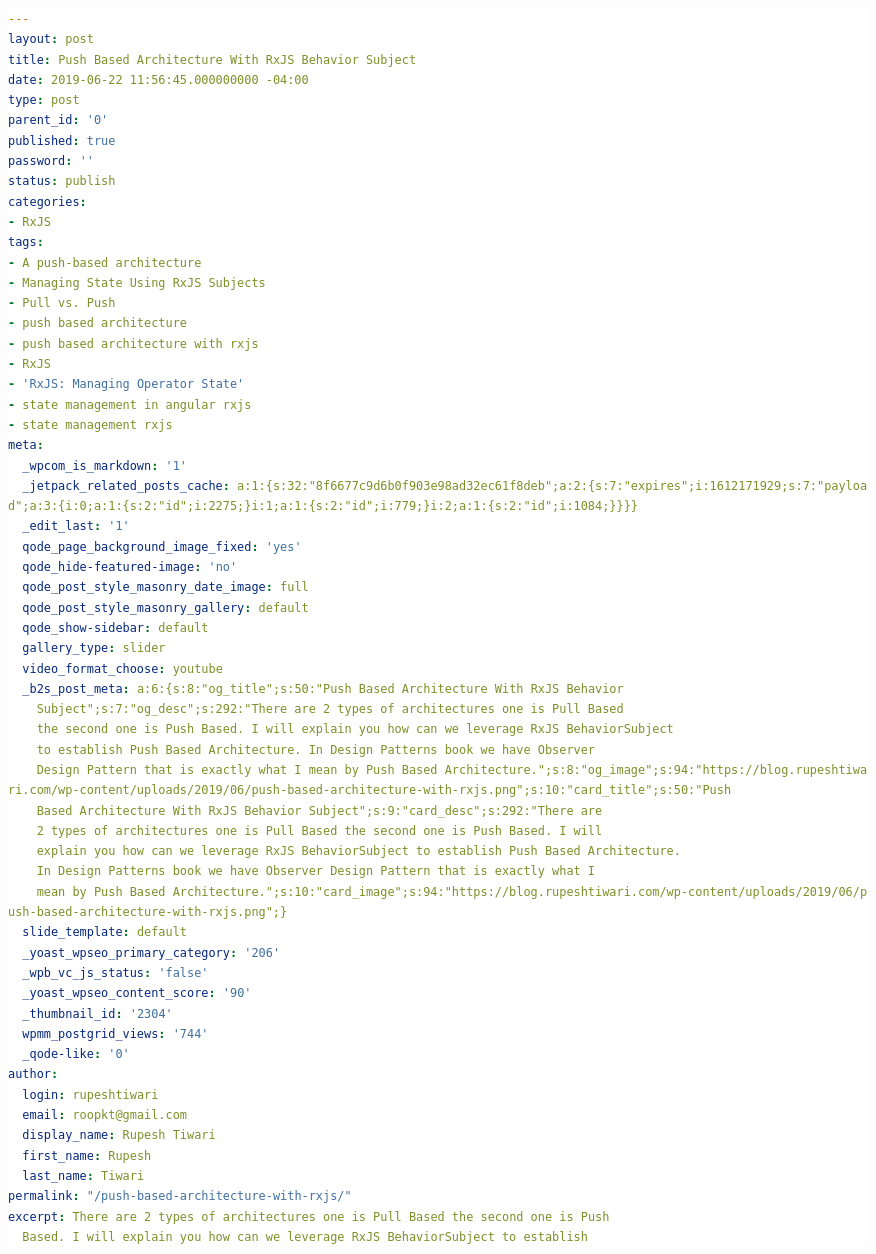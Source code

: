 ```yaml
---
layout: post
title: Push Based Architecture With RxJS Behavior Subject
date: 2019-06-22 11:56:45.000000000 -04:00
type: post
parent_id: '0'
published: true
password: ''
status: publish
categories:
- RxJS
tags:
- A push-based architecture
- Managing State Using RxJS Subjects
- Pull vs. Push
- push based architecture
- push based architecture with rxjs
- RxJS
- 'RxJS: Managing Operator State'
- state management in angular rxjs
- state management rxjs
meta:
  _wpcom_is_markdown: '1'
  _jetpack_related_posts_cache: a:1:{s:32:"8f6677c9d6b0f903e98ad32ec61f8deb";a:2:{s:7:"expires";i:1612171929;s:7:"payload";a:3:{i:0;a:1:{s:2:"id";i:2275;}i:1;a:1:{s:2:"id";i:779;}i:2;a:1:{s:2:"id";i:1084;}}}}
  _edit_last: '1'
  qode_page_background_image_fixed: 'yes'
  qode_hide-featured-image: 'no'
  qode_post_style_masonry_date_image: full
  qode_post_style_masonry_gallery: default
  qode_show-sidebar: default
  gallery_type: slider
  video_format_choose: youtube
  _b2s_post_meta: a:6:{s:8:"og_title";s:50:"Push Based Architecture With RxJS Behavior
    Subject";s:7:"og_desc";s:292:"There are 2 types of architectures one is Pull Based
    the second one is Push Based. I will explain you how can we leverage RxJS BehaviorSubject
    to establish Push Based Architecture. In Design Patterns book we have Observer
    Design Pattern that is exactly what I mean by Push Based Architecture.";s:8:"og_image";s:94:"https://blog.rupeshtiwari.com/wp-content/uploads/2019/06/push-based-architecture-with-rxjs.png";s:10:"card_title";s:50:"Push
    Based Architecture With RxJS Behavior Subject";s:9:"card_desc";s:292:"There are
    2 types of architectures one is Pull Based the second one is Push Based. I will
    explain you how can we leverage RxJS BehaviorSubject to establish Push Based Architecture.
    In Design Patterns book we have Observer Design Pattern that is exactly what I
    mean by Push Based Architecture.";s:10:"card_image";s:94:"https://blog.rupeshtiwari.com/wp-content/uploads/2019/06/push-based-architecture-with-rxjs.png";}
  slide_template: default
  _yoast_wpseo_primary_category: '206'
  _wpb_vc_js_status: 'false'
  _yoast_wpseo_content_score: '90'
  _thumbnail_id: '2304'
  wpmm_postgrid_views: '744'
  _qode-like: '0'
author:
  login: rupeshtiwari
  email: roopkt@gmail.com
  display_name: Rupesh Tiwari
  first_name: Rupesh
  last_name: Tiwari
permalink: "/push-based-architecture-with-rxjs/"
excerpt: There are 2 types of architectures one is Pull Based the second one is Push
  Based. I will explain you how can we leverage RxJS BehaviorSubject to establish
```